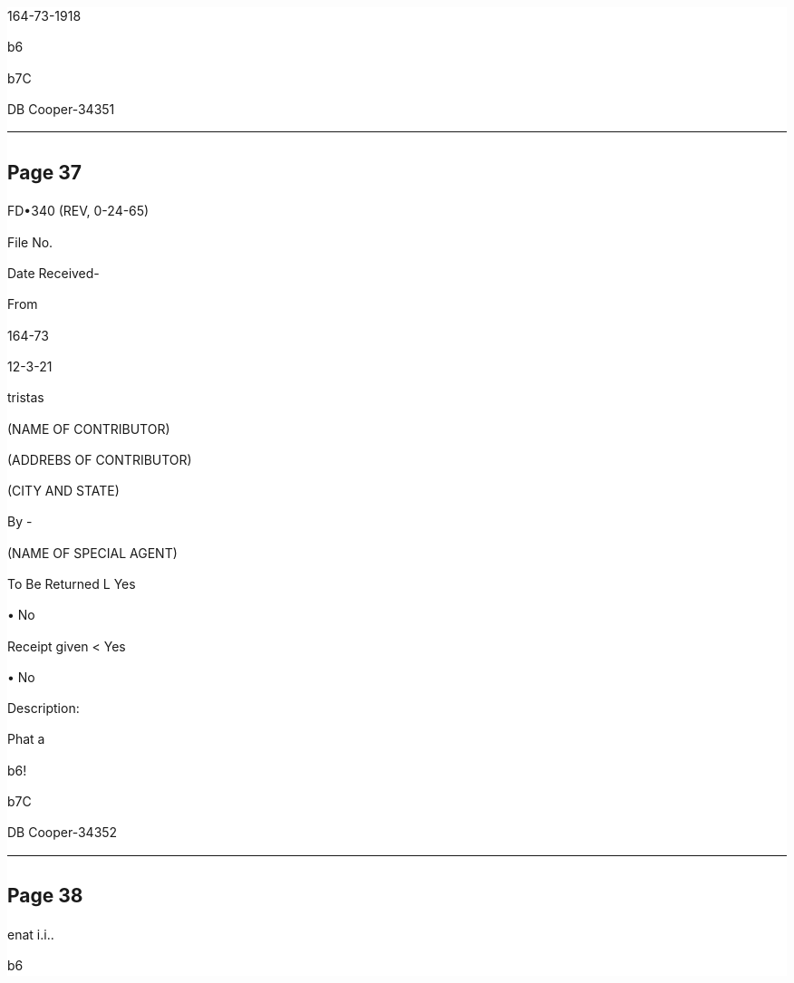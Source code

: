 164-73-1918

b6

b7C

DB Cooper-34351

---

## Page 37

FD•340 (REV, 0-24-65)

File No.

Date Received-

From

164-73

12-3-21

tristas

(NAME OF CONTRIBUTOR)

(ADDREBS OF CONTRIBUTOR)

(CITY AND STATE)

By -

(NAME OF SPECIAL AGENT)

To Be Returned L Yes

• No

Receipt given < Yes

• No

Description:

Phat a

b6!

b7C

DB Cooper-34352

---

## Page 38

enat i.i..

b6

